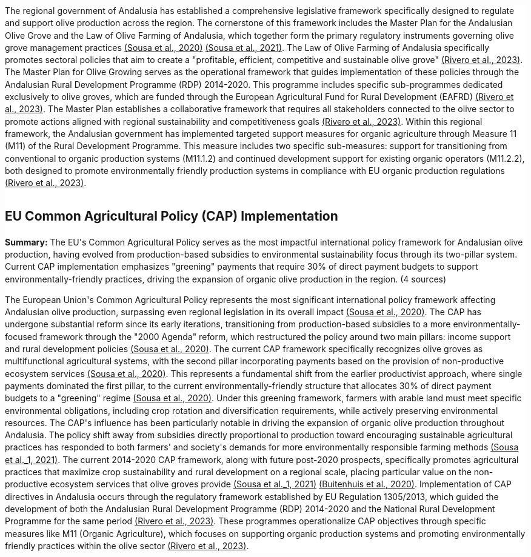 The regional government of Andalusia has established a comprehensive legislative framework specifically designed to regulate and support olive production across the region. The cornerstone of this framework includes the Master Plan for the Andalusian Olive Grove and the Law of Olive Farming of Andalusia, which together form the primary regulatory instruments governing olive grove management practices [(Sousa et al., 2020)](https://doi.org/10.3390/agriculture10110509) [(Sousa et al., 2021)](https://doi.org/10.3390/AGRONOMY11040665). The Law of Olive Farming of Andalusia specifically promotes sectoral policies that aim to create a "profitable, efficient, competitive and sustainable olive grove" [(Rivero et al., 2023)](https://doi.org/10.3390/agronomy13102630). The Master Plan for Olive Growing serves as the operational framework that guides implementation of these policies through the Andalusian Rural Development Programme (RDP) 2014-2020. This programme includes specific sub-programmes dedicated exclusively to olive groves, which are funded through the European Agricultural Fund for Rural Development (EAFRD) [(Rivero et al., 2023)](https://doi.org/10.3390/agronomy13102630). The Master Plan establishes a collaborative framework that requires all stakeholders connected to the olive sector to promote actions aligned with regional sustainability and competitiveness goals [(Rivero et al., 2023)](https://doi.org/10.3390/agronomy13102630). Within this regional framework, the Andalusian government has implemented targeted support measures for organic agriculture through Measure 11 (M11) of the Rural Development Programme. This measure includes two specific sub-measures: support for transitioning from conventional to organic production systems (M11.1.2) and continued development support for existing organic operators (M11.2.2), both designed to promote environmentally friendly production systems in compliance with EU organic production regulations [(Rivero et al., 2023)](https://doi.org/10.3390/agronomy13102630).

## EU Common Agricultural Policy (CAP) Implementation

**Summary:** The EU's Common Agricultural Policy serves as the most impactful international policy framework for Andalusian olive production, having evolved from production-based subsidies to environmental sustainability focus through its two-pillar system. Current CAP implementation emphasizes "greening" payments that require 30% of direct payment budgets to support environmentally-friendly practices, driving the expansion of organic olive production in the region. (4 sources)

The European Union's Common Agricultural Policy represents the most significant international policy framework affecting Andalusian olive production, surpassing even regional legislation in its overall impact [(Sousa et al., 2020)](https://doi.org/10.3390/agriculture10110509). The CAP has undergone substantial reform since its early iterations, transitioning from production-based subsidies to a more environmentally-focused framework through the "2000 Agenda" reform, which restructured the policy around two main pillars: income support and rural development policies [(Sousa et al., 2020)](https://doi.org/10.3390/agriculture10110509). The current CAP framework specifically recognizes olive groves as multifunctional agricultural systems, with the second pillar incorporating payments based on the provision of non-productive ecosystem services [(Sousa et al., 2020)](https://doi.org/10.3390/agriculture10110509). This represents a fundamental shift from the earlier productivist approach, where single payments dominated the first pillar, to the current environmentally-friendly structure that allocates 30% of direct payment budgets to a "greening" regime [(Sousa et al., 2020)](https://doi.org/10.3390/agriculture10110509). Under this greening framework, farmers with arable land must meet specific environmental obligations, including crop rotation and diversification requirements, while actively preserving environmental resources. The CAP's influence has been particularly notable in driving the expansion of organic olive production throughout Andalusia. The policy shift away from subsidies directly proportional to production toward encouraging sustainable agricultural practices has responded to both farmers' and society's demands for more environmentally responsible farming methods [(Sousa et al._1, 2021)](https://doi.org/10.3390/SU13147983). The current 2014-2020 CAP framework, along with future post-2020 prospects, specifically promotes agricultural practices that maximize crop sustainability and rural development on a regional scale, placing particular value on the non-productive ecosystem services that olive groves provide [(Sousa et al._1, 2021)](https://doi.org/10.3390/SU13147983) [(Buitenhuis et al., 2020)](https://doi.org/10.1111/1746-692x.12286). Implementation of CAP directives in Andalusia occurs through the regulatory framework established by EU Regulation 1305/2013, which guided the development of both the Andalusian Rural Development Programme (RDP) 2014-2020 and the National Rural Development Programme for the same period [(Rivero et al., 2023)](https://doi.org/10.3390/agronomy13102630). These programmes operationalize CAP objectives through specific measures like M11 (Organic Agriculture), which focuses on supporting organic production systems and promoting environmentally friendly practices within the olive sector [(Rivero et al., 2023)](https://doi.org/10.3390/agronomy13102630).

